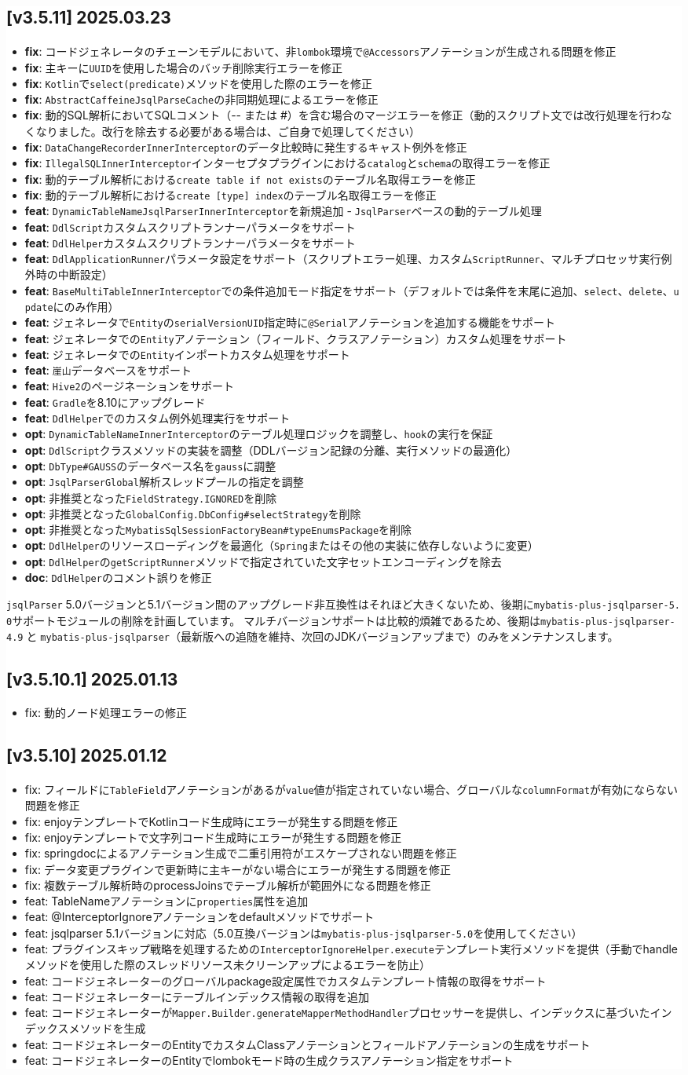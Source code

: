 ## [v3.5.11] 2025.03.23

- **fix**: コードジェネレータのチェーンモデルにおいて、非`lombok`環境で`@Accessors`アノテーションが生成される問題を修正
- **fix**: 主キーに`UUID`を使用した場合のバッチ削除実行エラーを修正
- **fix**: `Kotlin`で`select(predicate)`メソッドを使用した際のエラーを修正
- **fix**: `AbstractCaffeineJsqlParseCache`の非同期処理によるエラーを修正
- **fix**: 動的SQL解析においてSQLコメント（-- または #）を含む場合のマージエラーを修正（動的スクリプト文では改行処理を行わなくなりました。改行を除去する必要がある場合は、ご自身で処理してください）
- **fix**: `DataChangeRecorderInnerInterceptor`のデータ比較時に発生するキャスト例外を修正
- **fix**: `IllegalSQLInnerInterceptor`インターセプタプラグインにおける`catalog`と`schema`の取得エラーを修正
- **fix**: 動的テーブル解析における`create table if not exists`のテーブル名取得エラーを修正
- **fix**: 動的テーブル解析における`create [type] index`のテーブル名取得エラーを修正
- **feat**: `DynamicTableNameJsqlParserInnerInterceptor`を新規追加 - `JsqlParser`ベースの動的テーブル処理
- **feat**: `DdlScript`カスタムスクリプトランナーパラメータをサポート
- **feat**: `DdlHelper`カスタムスクリプトランナーパラメータをサポート
- **feat**: `DdlApplicationRunner`パラメータ設定をサポート（スクリプトエラー処理、カスタム`ScriptRunner`、マルチプロセッサ実行例外時の中断設定）
- **feat**: `BaseMultiTableInnerInterceptor`での条件追加モード指定をサポート（デフォルトでは条件を末尾に追加、`select`、`delete`、`update`にのみ作用）
- **feat**: ジェネレータで`Entity`の`serialVersionUID`指定時に`@Serial`アノテーションを追加する機能をサポート
- **feat**: ジェネレータでの`Entity`アノテーション（フィールド、クラスアノテーション）カスタム処理をサポート
- **feat**: ジェネレータでの`Entity`インポートカスタム処理をサポート
- **feat**: `崖山`データベースをサポート
- **feat**: `Hive2`のページネーションをサポート
- **feat**: `Gradle`を8.10にアップグレード
- **feat**: `DdlHelper`でのカスタム例外処理実行をサポート
- **opt**: `DynamicTableNameInnerInterceptor`のテーブル処理ロジックを調整し、`hook`の実行を保証
- **opt**: `DdlScript`クラスメソッドの実装を調整（DDLバージョン記録の分離、実行メソッドの最適化）
- **opt**: `DbType#GAUSS`のデータベース名を`gauss`に調整
- **opt**: `JsqlParserGlobal`解析スレッドプールの指定を調整
- **opt**: 非推奨となった`FieldStrategy.IGNORED`を削除
- **opt**: 非推奨となった`GlobalConfig.DbConfig#selectStrategy`を削除
- **opt**: 非推奨となった`MybatisSqlSessionFactoryBean#typeEnumsPackage`を削除
- **opt**: `DdlHelper`のリソースローディングを最適化（`Spring`またはその他の実装に依存しないように変更）
- **opt**: `DdlHelper`の`getScriptRunner`メソッドで指定されていた文字セットエンコーディングを除去
- **doc**: `DdlHelper`のコメント誤りを修正

`jsqlParser` 5.0バージョンと5.1バージョン間のアップグレード非互換性はそれほど大きくないため、後期に`mybatis-plus-jsqlparser-5.0`サポートモジュールの削除を計画しています。
  マルチバージョンサポートは比較的煩雑であるため、後期は`mybatis-plus-jsqlparser-4.9` と `mybatis-plus-jsqlparser`（最新版への追随を維持、次回のJDKバージョンアップまで）のみをメンテナンスします。

## [v3.5.10.1] 2025.01.13

- fix: 動的ノード処理エラーの修正

## [v3.5.10] 2025.01.12
- fix: フィールドに`TableField`アノテーションがあるが`value`値が指定されていない場合、グローバルな`columnFormat`が有効にならない問題を修正
- fix: enjoyテンプレートでKotlinコード生成時にエラーが発生する問題を修正
- fix: enjoyテンプレートで文字列コード生成時にエラーが発生する問題を修正
- fix: springdocによるアノテーション生成で二重引用符がエスケープされない問題を修正
- fix: データ変更プラグインで更新時に主キーがない場合にエラーが発生する問題を修正
- fix: 複数テーブル解析時のprocessJoinsでテーブル解析が範囲外になる問題を修正
- feat: TableNameアノテーションに`properties`属性を追加
- feat: @InterceptorIgnoreアノテーションをdefaultメソッドでサポート
- feat: jsqlparser 5.1バージョンに対応（5.0互換バージョンは`mybatis-plus-jsqlparser-5.0`を使用してください）
- feat: プラグインスキップ戦略を処理するための`InterceptorIgnoreHelper.execute`テンプレート実行メソッドを提供（手動でhandleメソッドを使用した際のスレッドリソース未クリーンアップによるエラーを防止）
- feat: コードジェネレーターのグローバルpackage設定属性でカスタムテンプレート情報の取得をサポート
- feat: コードジェネレーターにテーブルインデックス情報の取得を追加
- feat: コードジェネレーターが`Mapper.Builder.generateMapperMethodHandler`プロセッサーを提供し、インデックスに基づいたインデックスメソッドを生成
- feat: コードジェネレーターのEntityでカスタムClassアノテーションとフィールドアノテーションの生成をサポート
- feat: コードジェネレーターのEntityでlombokモード時の生成クラスアノテーション指定をサポート